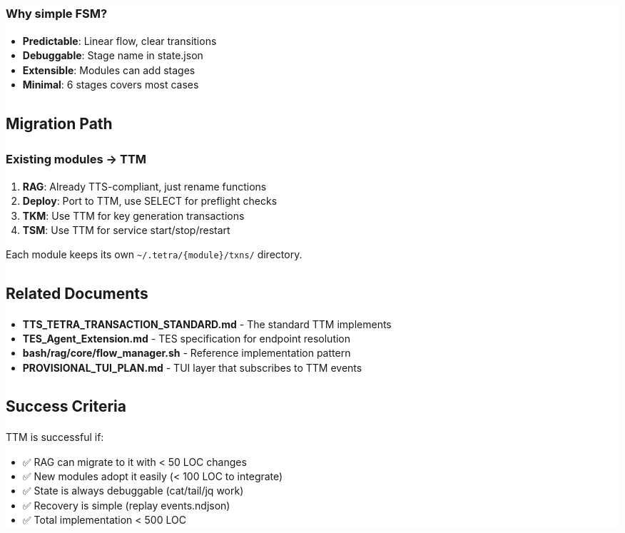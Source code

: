 ### Why simple FSM?
- **Predictable**: Linear flow, clear transitions
- **Debuggable**: Stage name in state.json
- **Extensible**: Modules can add stages
- **Minimal**: 6 stages covers most cases

## Migration Path

### Existing modules → TTM

1. **RAG**: Already TTS-compliant, just rename functions
2. **Deploy**: Port to TTM, use SELECT for preflight checks
3. **TKM**: Use TTM for key generation transactions
4. **TSM**: Use TTM for service start/stop/restart

Each module keeps its own `~/.tetra/{module}/txns/` directory.

## Related Documents

- **TTS_TETRA_TRANSACTION_STANDARD.md** - The standard TTM implements
- **TES_Agent_Extension.md** - TES specification for endpoint resolution
- **bash/rag/core/flow_manager.sh** - Reference implementation pattern
- **PROVISIONAL_TUI_PLAN.md** - TUI layer that subscribes to TTM events

## Success Criteria

TTM is successful if:
- ✅ RAG can migrate to it with < 50 LOC changes
- ✅ New modules adopt it easily (< 100 LOC to integrate)
- ✅ State is always debuggable (cat/tail/jq work)
- ✅ Recovery is simple (replay events.ndjson)
- ✅ Total implementation < 500 LOC
